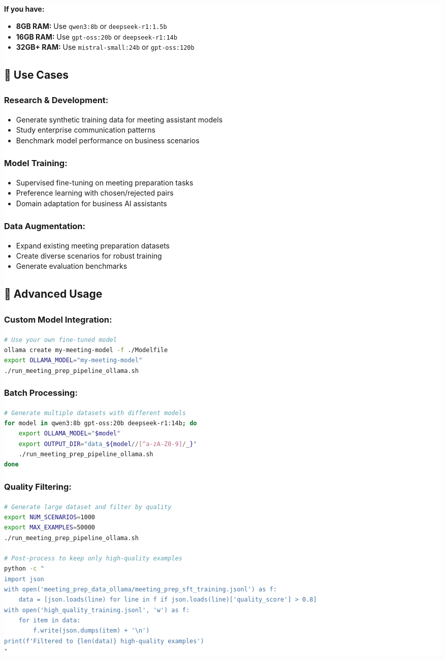 **If you have:**
- **8GB RAM:** Use `qwen3:8b` or `deepseek-r1:1.5b`
- **16GB RAM:** Use `gpt-oss:20b` or `deepseek-r1:14b`  
- **32GB+ RAM:** Use `mistral-small:24b` or `gpt-oss:120b`

## 🎯 Use Cases

### **Research & Development:**
- Generate synthetic training data for meeting assistant models
- Study enterprise communication patterns
- Benchmark model performance on business scenarios

### **Model Training:**
- Supervised fine-tuning on meeting preparation tasks
- Preference learning with chosen/rejected pairs
- Domain adaptation for business AI assistants

### **Data Augmentation:**
- Expand existing meeting preparation datasets
- Create diverse scenarios for robust training
- Generate evaluation benchmarks

## 🚀 Advanced Usage

### **Custom Model Integration:**
```bash
# Use your own fine-tuned model
ollama create my-meeting-model -f ./Modelfile
export OLLAMA_MODEL="my-meeting-model"
./run_meeting_prep_pipeline_ollama.sh
```

### **Batch Processing:**
```bash
# Generate multiple datasets with different models
for model in qwen3:8b gpt-oss:20b deepseek-r1:14b; do
    export OLLAMA_MODEL="$model"
    export OUTPUT_DIR="data_${model//[^a-zA-Z0-9]/_}"
    ./run_meeting_prep_pipeline_ollama.sh
done
```

### **Quality Filtering:**
```bash
# Generate large dataset and filter by quality
export NUM_SCENARIOS=1000
export MAX_EXAMPLES=50000
./run_meeting_prep_pipeline_ollama.sh

# Post-process to keep only high-quality examples
python -c "
import json
with open('meeting_prep_data_ollama/meeting_prep_sft_training.jsonl') as f:
    data = [json.loads(line) for line in f if json.loads(line)['quality_score'] > 0.8]
with open('high_quality_training.jsonl', 'w') as f:
    for item in data:
        f.write(json.dumps(item) + '\n')
print(f'Filtered to {len(data)} high-quality examples')
"
```
